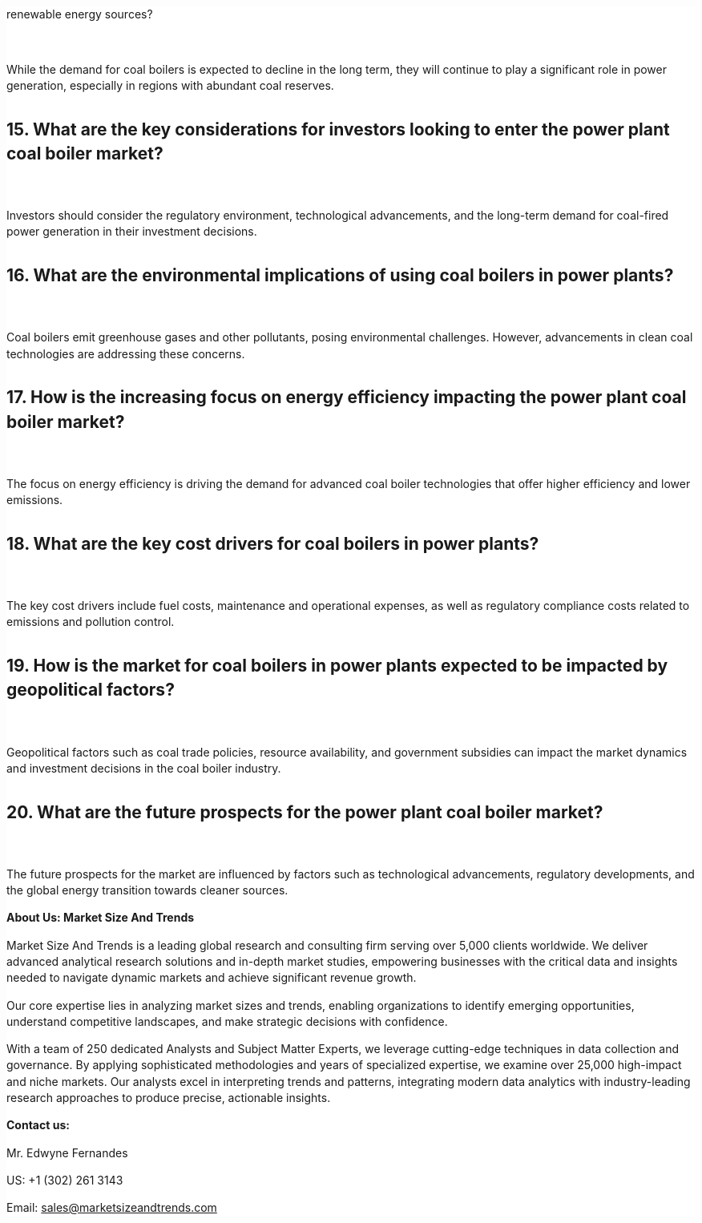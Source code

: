 renewable energy sources?</h2><p>&nbsp;</p><p>While the demand for coal boilers is expected to decline in the long term, they will continue to play a significant role in power generation, especially in regions with abundant coal reserves.</p><h2>15. What are the key considerations for investors looking to enter the power plant coal boiler market?</h2><p>&nbsp;</p><p>Investors should consider the regulatory environment, technological advancements, and the long-term demand for coal-fired power generation in their investment decisions.</p><h2>16. What are the environmental implications of using coal boilers in power plants?</h2><p>&nbsp;</p><p>Coal boilers emit greenhouse gases and other pollutants, posing environmental challenges. However, advancements in clean coal technologies are addressing these concerns.</p><h2>17. How is the increasing focus on energy efficiency impacting the power plant coal boiler market?</h2><p>&nbsp;</p><p>The focus on energy efficiency is driving the demand for advanced coal boiler technologies that offer higher efficiency and lower emissions.</p><h2>18. What are the key cost drivers for coal boilers in power plants?</h2><p>&nbsp;</p><p>The key cost drivers include fuel costs, maintenance and operational expenses, as well as regulatory compliance costs related to emissions and pollution control.</p><h2>19. How is the market for coal boilers in power plants expected to be impacted by geopolitical factors?</h2><p>&nbsp;</p><p>Geopolitical factors such as coal trade policies, resource availability, and government subsidies can impact the market dynamics and investment decisions in the coal boiler industry.</p><h2>20. What are the future prospects for the power plant coal boiler market?</h2><p>&nbsp;</p><p>The future prospects for the market are influenced by factors such as technological advancements, regulatory developments, and the global energy transition towards cleaner sources.</p></body></html></p><p><strong>About Us:&nbsp;Market Size And Trends</strong></p><p>Market Size And Trends&nbsp;is a leading global research and consulting firm serving over 5,000 clients worldwide. We deliver advanced analytical research solutions and in-depth market studies, empowering businesses with the critical data and insights needed to navigate dynamic markets and achieve significant revenue growth.</p><p>Our core expertise lies in analyzing market sizes and trends, enabling organizations to identify emerging opportunities, understand competitive landscapes, and make strategic decisions with confidence.</p><p>With a team of 250 dedicated Analysts and Subject Matter Experts, we leverage cutting-edge techniques in data collection and governance. By applying sophisticated methodologies and years of specialized expertise, we examine over 25,000 high-impact and niche markets. Our analysts excel in interpreting trends and patterns, integrating modern data analytics with industry-leading research approaches to produce precise, actionable insights.</p><p><strong>Contact us:</strong></p><p>Mr. Edwyne Fernandes</p><p>US: +1 (302) 261 3143</p><p>Email: <a href="mailto:sales@marketsizeandtrends.com">sales@marketsizeandtrends.com</a>&nbsp;</p>
